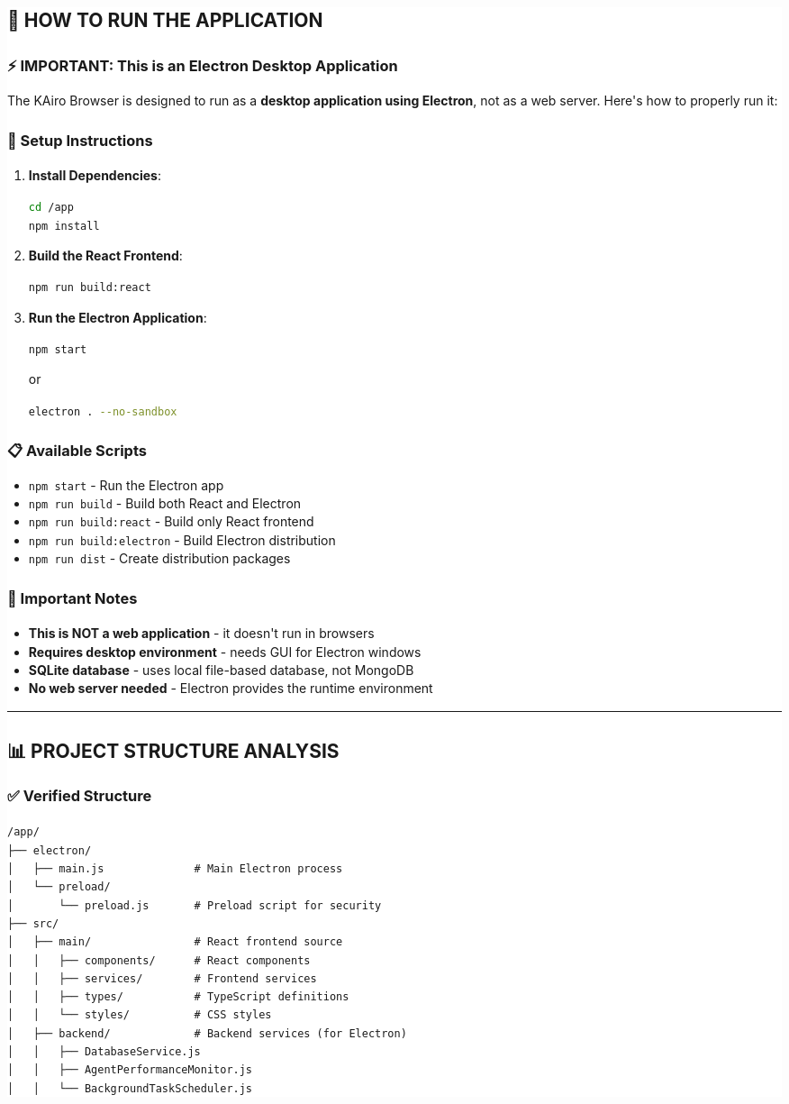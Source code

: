 
## 🚀 **HOW TO RUN THE APPLICATION**

### **⚡ IMPORTANT: This is an Electron Desktop Application**

The KAiro Browser is designed to run as a **desktop application using Electron**, not as a web server. Here's how to properly run it:

### **🔧 Setup Instructions**

1. **Install Dependencies**:
   ```bash
   cd /app
   npm install
   ```

2. **Build the React Frontend**:
   ```bash
   npm run build:react
   ```

3. **Run the Electron Application**:
   ```bash
   npm start
   ```
   or
   ```bash
   electron . --no-sandbox
   ```

### **📋 Available Scripts**
- `npm start` - Run the Electron app
- `npm run build` - Build both React and Electron
- `npm run build:react` - Build only React frontend
- `npm run build:electron` - Build Electron distribution
- `npm run dist` - Create distribution packages

### **🚨 Important Notes**
- **This is NOT a web application** - it doesn't run in browsers
- **Requires desktop environment** - needs GUI for Electron windows
- **SQLite database** - uses local file-based database, not MongoDB
- **No web server needed** - Electron provides the runtime environment

---

## 📊 **PROJECT STRUCTURE ANALYSIS**

### **✅ Verified Structure**
```
/app/
├── electron/
│   ├── main.js              # Main Electron process
│   └── preload/
│       └── preload.js       # Preload script for security
├── src/
│   ├── main/                # React frontend source
│   │   ├── components/      # React components
│   │   ├── services/        # Frontend services
│   │   ├── types/           # TypeScript definitions
│   │   └── styles/          # CSS styles
│   ├── backend/             # Backend services (for Electron)
│   │   ├── DatabaseService.js
│   │   ├── AgentPerformanceMonitor.js
│   │   └── BackgroundTaskScheduler.js
```